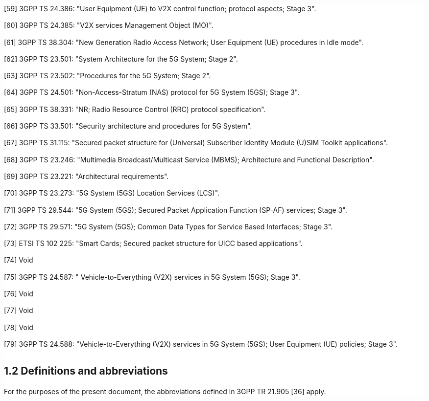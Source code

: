\[59\] 3GPP TS 24.386: \"User Equipment (UE) to V2X control function;
protocol aspects; Stage 3\".

\[60\] 3GPP TS 24.385: \"V2X services Management Object (MO)\".

\[61\] 3GPP TS 38.304: \"New Generation Radio Access Network; User
Equipment (UE) procedures in Idle mode\".

\[62\] 3GPP TS 23.501: \"System Architecture for the 5G System;
Stage 2\".

\[63\] 3GPP TS 23.502: \"Procedures for the 5G System; Stage 2\".

\[64\] 3GPP TS 24.501: \"Non-Access-Stratum (NAS) protocol for 5G System
(5GS); Stage 3\".

\[65\] 3GPP TS 38.331: \"NR; Radio Resource Control (RRC) protocol
specification\".

\[66\] 3GPP TS 33.501: \"Security architecture and procedures for 5G
System\".

\[67\] 3GPP TS 31.115: \"Secured packet structure for (Universal)
Subscriber Identity Module (U)SIM Toolkit applications\".

\[68\] 3GPP TS 23.246: \"Multimedia Broadcast/Multicast Service (MBMS);
Architecture and Functional Description\".

\[69\] 3GPP TS 23.221: \"Architectural requirements\".

\[70\] 3GPP TS 23.273: \"5G System (5GS) Location Services (LCS)\".

\[71\] 3GPP TS 29.544: \"5G System (5GS); Secured Packet Application
Function (SP-AF) services; Stage 3\".

\[72\] 3GPP TS 29.571: \"5G System (5GS); Common Data Types for Service
Based Interfaces; Stage 3\".

\[73\] ETSI TS 102 225: \"Smart Cards; Secured packet structure for UICC
based applications\".

\[74\] Void

\[75\] 3GPP TS 24.587: \" Vehicle-to-Everything (V2X) services in 5G
System (5GS); Stage 3\".

\[76\] Void

\[77\] Void

\[78\] Void

\[79\] 3GPP TS 24.588: \"Vehicle-to-Everything (V2X) services in 5G
System (5GS); User Equipment (UE) policies; Stage 3\".

1.2 Definitions and abbreviations
---------------------------------

For the purposes of the present document, the abbreviations defined in
3GPP TR 21.905 \[36\] apply.
